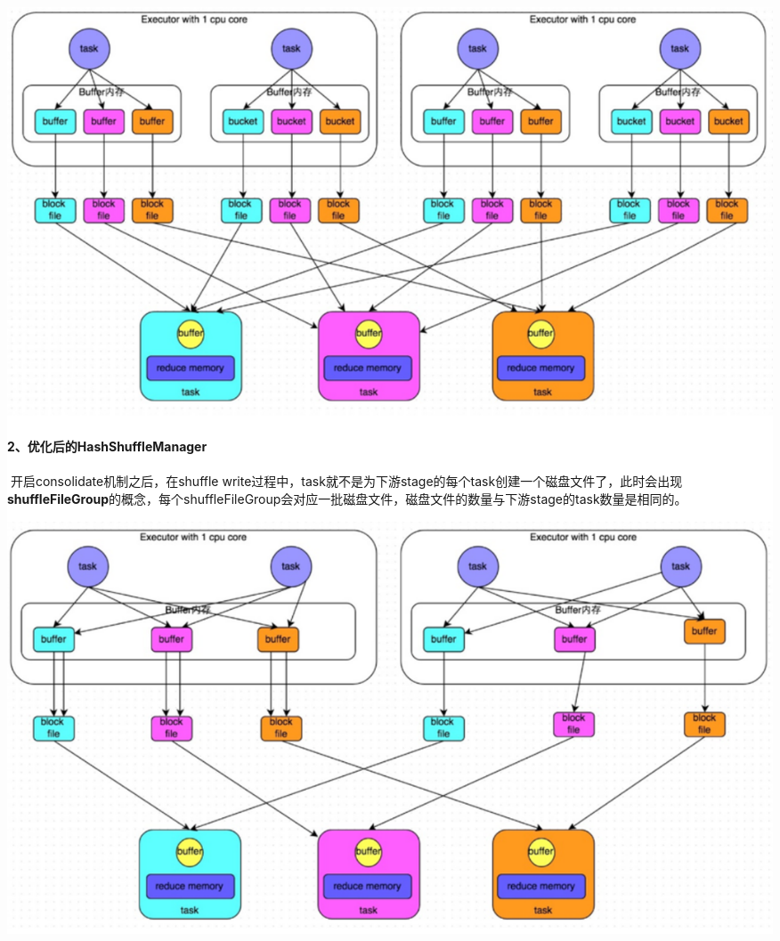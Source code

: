 ![1582793221076](assert/1582793221076.png)





#### 2、优化后的HashShuffleManager

​	开启consolidate机制之后，在shuffle write过程中，task就不是为下游stage的每个task创建一个磁盘文件了，此时会出现**shuffleFileGroup**的概念，每个shuffleFileGroup会对应一批磁盘文件，磁盘文件的数量与下游stage的task数量是相同的。

![1582793544340](assert/1582793544340.png)
